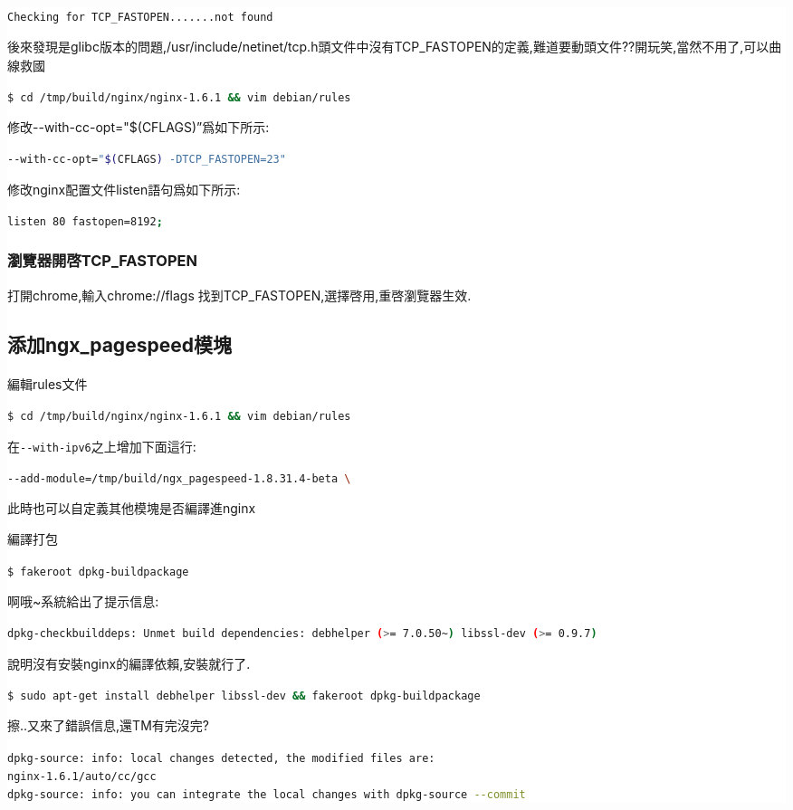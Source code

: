 ~~~ bash
Checking for TCP_FASTOPEN.......not found
~~~

後來發現是glibc版本的問題,/usr/include/netinet/tcp.h頭文件中沒有TCP_FASTOPEN的定義,難道要動頭文件??開玩笑,當然不用了,可以曲線救國

~~~ bash
$ cd /tmp/build/nginx/nginx-1.6.1 && vim debian/rules
~~~

修改--with-cc-opt="$(CFLAGS)”爲如下所示:

~~~ bash
--with-cc-opt="$(CFLAGS) -DTCP_FASTOPEN=23"
~~~

修改nginx配置文件listen語句爲如下所示:

~~~ bash
listen 80 fastopen=8192;
~~~

### 瀏覽器開啓TCP_FASTOPEN
打開chrome,輸入chrome://flags
找到TCP_FASTOPEN,選擇啓用,重啓瀏覽器生效.

## 添加ngx_pagespeed模塊
編輯rules文件

~~~ bash
$ cd /tmp/build/nginx/nginx-1.6.1 && vim debian/rules
~~~

在`--with-ipv6`之上增加下面這行:

~~~ bash
--add-module=/tmp/build/ngx_pagespeed-1.8.31.4-beta \
~~~

此時也可以自定義其他模塊是否編譯進nginx

編譯打包

~~~ bash
$ fakeroot dpkg-buildpackage
~~~

啊哦~系統給出了提示信息:

~~~ bash
dpkg-checkbuilddeps: Unmet build dependencies: debhelper (>= 7.0.50~) libssl-dev (>= 0.9.7)
~~~

說明沒有安裝nginx的編譯依賴,安裝就行了.

~~~ bash
$ sudo apt-get install debhelper libssl-dev && fakeroot dpkg-buildpackage
~~~

擦..又來了錯誤信息,還TM有完沒完?

~~~ bash
dpkg-source: info: local changes detected, the modified files are:
nginx-1.6.1/auto/cc/gcc
dpkg-source: info: you can integrate the local changes with dpkg-source --commit
~~~
